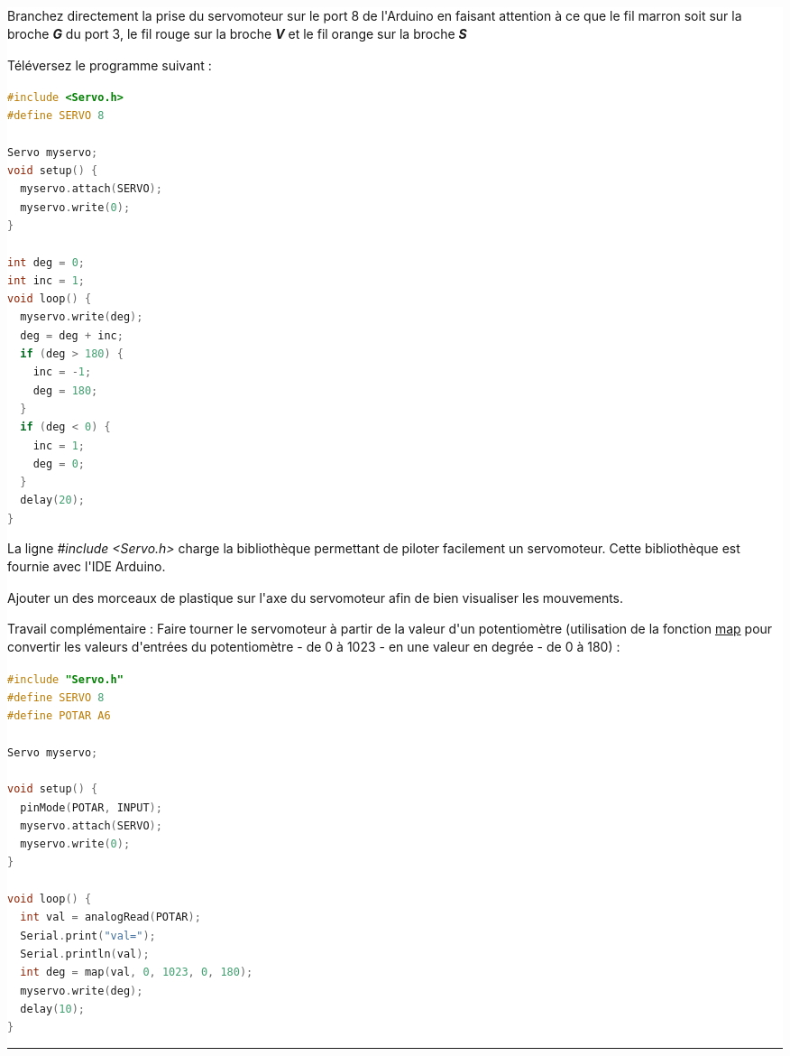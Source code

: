 Branchez directement la prise du servomoteur sur le port 8 de l'Arduino en faisant attention à ce que le fil marron soit sur la broche ***G*** du port 3, le fil rouge sur la broche ***V*** et le fil orange sur la broche ***S***

Téléversez le programme suivant : 
```C
#include <Servo.h>
#define SERVO 8

Servo myservo;
void setup() {
  myservo.attach(SERVO);
  myservo.write(0);
}

int deg = 0;
int inc = 1;
void loop() {
  myservo.write(deg);
  deg = deg + inc;
  if (deg > 180) {
    inc = -1;
    deg = 180;
  }
  if (deg < 0) {
    inc = 1;
    deg = 0;
  }
  delay(20);
}
```

La ligne *#include &lt;Servo.h&gt;* charge la bibliothèque permettant de piloter facilement un servomoteur. Cette bibliothèque est fournie avec l'IDE Arduino.

Ajouter un des morceaux de plastique sur l'axe du servomoteur afin de bien visualiser les mouvements.

Travail complémentaire : Faire tourner le servomoteur à partir de la valeur d'un potentiomètre (utilisation de la fonction [map](https://www.arduino.cc/reference/en/language/functions/math/map/) pour convertir les valeurs d'entrées du potentiomètre - de 0 à 1023 - en une valeur en degrée - de 0 à 180) :

```C
#include "Servo.h"
#define SERVO 8
#define POTAR A6

Servo myservo;

void setup() {
  pinMode(POTAR, INPUT);
  myservo.attach(SERVO);
  myservo.write(0);
}

void loop() {
  int val = analogRead(POTAR);
  Serial.print("val=");
  Serial.println(val);
  int deg = map(val, 0, 1023, 0, 180);
  myservo.write(deg);
  delay(10);
}
```

---
